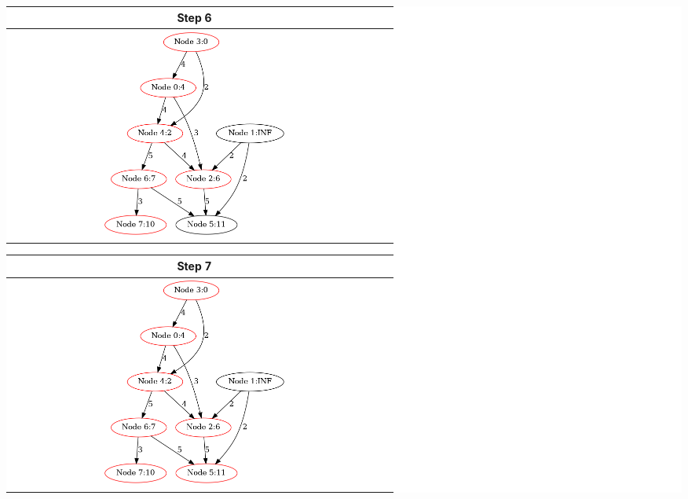 | Step 6 | |
|:-------------:|:-------------:|
| <img src="images/Dijkstra_0010.png" width="50%" height="50%"> |   |

| Step 7 |  |
|:-------------:|:-------------:|
| <img src="images/Dijkstra_0011.png" width="50%" height="50%"> | | 
